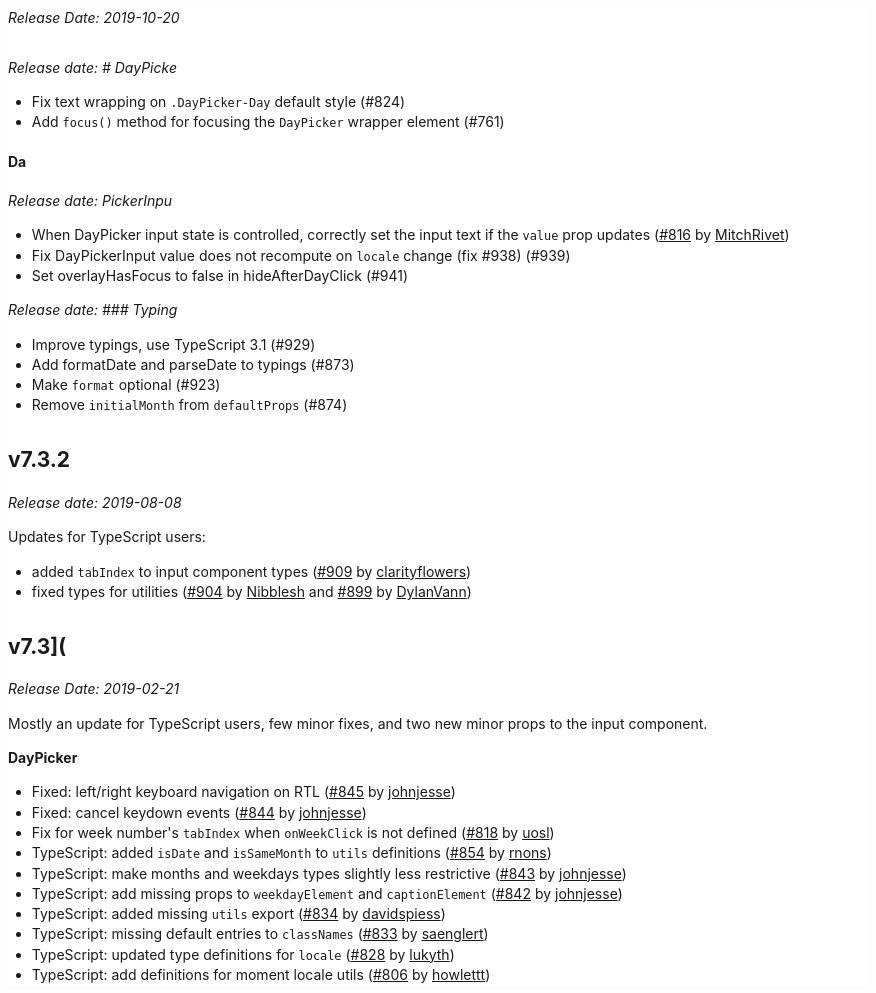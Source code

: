 _Release Date: 2019-10-20_

##

_Release date: # DayPicke_

- Fix text wrapping on `.DayPicker-Day` default style (#824)
- Add `focus()` method for focusing the `DayPicker` wrapper element (#761)

#### Da

_Release date: PickerInpu_

- When DayPicker input state is controlled, correctly set the input text if the `value` prop updates ([#816](https://github.com/gpbl/react-day-picker/issues/816) by [MitchRivet](https://github.com/MitchRivet))
- Fix DayPickerInput value does not recompute on `locale` change (fix #938) (#939)
- Set overlayHasFocus to false in hideAfterDayClick (#941)

_Release date: ### Typing_

- Improve typings, use TypeScript 3.1 (#929)
- Add formatDate and parseDate to typings (#873)
- Make `format` optional (#923)
- Remove `initialMonth` from `defaultProps` (#874)

## v7.3.2

_Release date: 2019-08-08_

Updates for TypeScript users:

- added `tabIndex` to input component types ([#909](https://github.com/gpbl/react-day-picker/issues/909) by [clarityflowers](https://github.com/clarityflowers))
- fixed types for utilities ([#904](https://github.com/gpbl/react-day-picker/issues/904) by [Nibblesh](https://github.com/Nibblesh) and [#899](https://github.com/gpbl/react-day-picker/issues/899) by [DylanVann](https://github.com/PprevDylanVann))

## v7.3](

_Release Date: 2019-02-21_

Mostly an update for TypeScript users, few minor fixes, and two new minor props to the input component.

**DayPicker**

- Fixed: left/right keyboard navigation on RTL ([#845](https://github.com/gpbl/react-day-picker/issues/845) by [johnjesse](https://github.com/johnjesse))
- Fixed: cancel keydown events ([#844](https://github.com/gpbl/react-day-picker/issues/844) by [johnjesse](https://github.com/johnjesse))
- Fix for week number's `tabIndex` when `onWeekClick` is not defined ([#818](https://github.com/gpbl/react-day-picker/issues/818) by [uosl](https://github.com/uosl))
- TypeScript: added `isDate` and `isSameMonth` to `utils` definitions ([#854](https://github.com/gpbl/react-day-picker/issues/854) by [rnons](https://github.com/rnons))
- TypeScript: make months and weekdays types slightly less restrictive ([#843](https://github.com/gpbl/react-day-picker/issues/843) by [johnjesse](https://github.com/johnjesse))
- TypeScript: add missing props to `weekdayElement` and `captionElement` ([#842](https://github.com/gpbl/react-day-picker/issues/842) by [johnjesse](https://github.com/johnjesse))
- TypeScript: added missing `utils` export ([#834](https://github.com/gpbl/react-day-picker/issues/834) by [davidspiess](https://github.com/davidspiess))
- TypeScript: missing default entries to `classNames` ([#833](https://github.com/gpbl/react-day-picker/issues/833) by [saenglert](https://github.com/saenglert))
- TypeScript: updated type definitions for `locale` ([#828](https://github.com/gpbl/react-day-picker/issues/828) by [lukyth](https://github.com/lukyth))
- TypeScript: add definitions for moment locale utils ([#806](https://github.com/gpbl/react-day-picker/issues/806) by [howlettt](https://github.com/howlettt))
